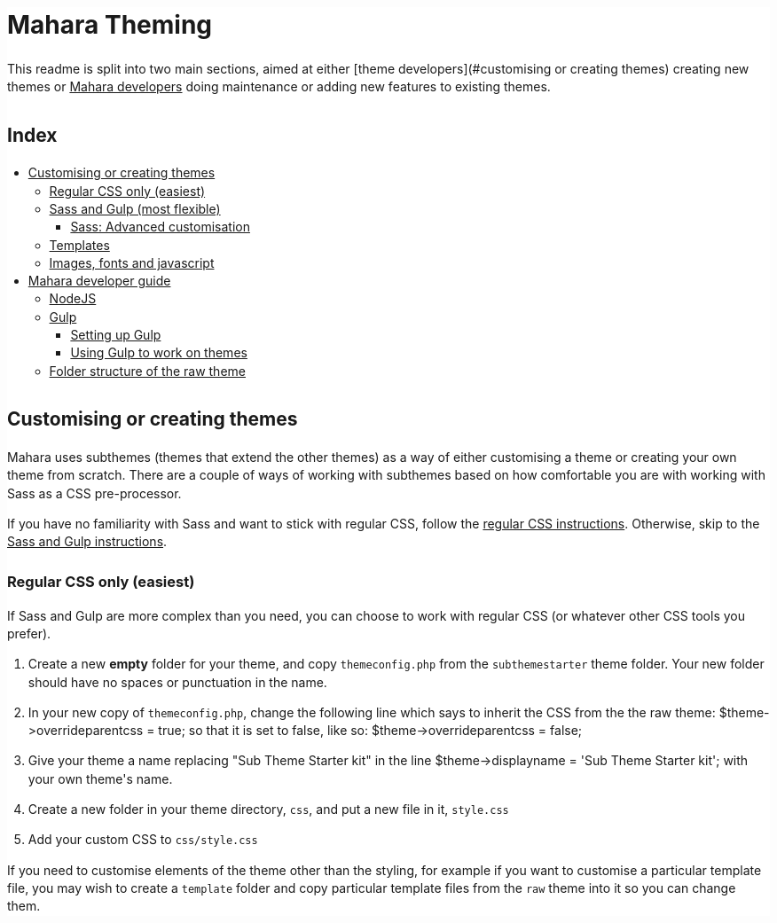 # Mahara Theming

This readme is split into two main sections, aimed at either [theme developers](#customising or creating themes) creating new themes or [Mahara developers](#mahara-developer-guide) doing maintenance or adding new features to existing themes.

## Index
* [Customising or creating themes](#customising-or-creating-themes)
  * [Regular CSS only (easiest)](#regular-css-only)
  * [Sass and Gulp (most flexible)](#sass-and-gulp)
    * [Sass: Advanced customisation](#sass-advanced-customisation)
  * [Templates](#templates)
  * [Images, fonts and javascript](#images-fonts-and-javascript)
* [Mahara developer guide](#mahara-developer-guide)
  * [NodeJS](#nodejs)
  * [Gulp](#gulp)
    * [Setting up Gulp](#setting-up-gulp)
    * [Using Gulp to work on themes](#using-gulp-to-work-on-themes)
  * [Folder structure of the raw theme](#folder-structure-of-the-raw-theme)


## Customising or creating themes
Mahara uses subthemes (themes that extend the other themes) as a way of either customising a theme or creating your own theme from scratch. There are a couple of ways of working with subthemes based on how comfortable you are with working with Sass as a CSS pre-processor.

If you have no familiarity with Sass and want to stick with regular CSS, follow the [regular CSS instructions](#regular-css-only). Otherwise, skip to the [Sass and Gulp instructions](#sass-and-gulp).

### Regular CSS only (easiest)
If Sass and Gulp are more complex than you need, you can choose to work with regular CSS (or whatever other CSS tools you prefer).

1. Create a new __empty__ folder for your theme, and copy `themeconfig.php` from the `subthemestarter` theme folder. Your new folder should have no spaces or punctuation in the name.
2. In your new copy of `themeconfig.php`, change the following line which says to inherit the CSS from the the raw theme:
        $theme->overrideparentcss = true;
    so that it is set to false, like so:
        $theme->overrideparentcss = false;

3. Give your theme a name replacing "Sub Theme Starter kit" in the line
        $theme->displayname = 'Sub Theme Starter kit';
    with your own theme's name.
4. Create a new folder in your theme directory, `css`, and put a new file in it, `style.css`
5. Add your custom CSS to `css/style.css`

If you need to customise elements of the theme other than the styling, for example if you want to customise a particular template file, you may wish to create a `template` folder and copy particular template files from the `raw` theme into it so you can change them.
